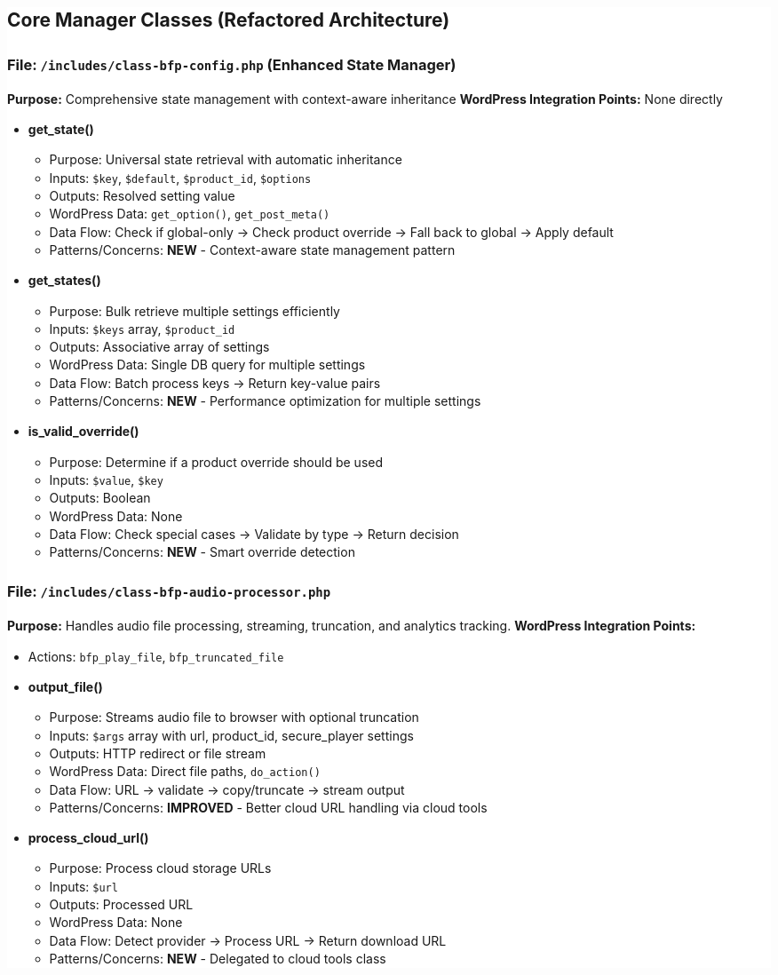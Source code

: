 ## Core Manager Classes (Refactored Architecture)

### **File:** `/includes/class-bfp-config.php` (Enhanced State Manager)
**Purpose:** Comprehensive state management with context-aware inheritance
**WordPress Integration Points:** None directly

- **get_state()**
  - Purpose: Universal state retrieval with automatic inheritance
  - Inputs: `$key`, `$default`, `$product_id`, `$options`
  - Outputs: Resolved setting value
  - WordPress Data: `get_option()`, `get_post_meta()`
  - Data Flow: Check if global-only → Check product override → Fall back to global → Apply default
  - Patterns/Concerns: **NEW** - Context-aware state management pattern

- **get_states()**
  - Purpose: Bulk retrieve multiple settings efficiently
  - Inputs: `$keys` array, `$product_id`
  - Outputs: Associative array of settings
  - WordPress Data: Single DB query for multiple settings
  - Data Flow: Batch process keys → Return key-value pairs
  - Patterns/Concerns: **NEW** - Performance optimization for multiple settings

- **is_valid_override()**
  - Purpose: Determine if a product override should be used
  - Inputs: `$value`, `$key`
  - Outputs: Boolean
  - WordPress Data: None
  - Data Flow: Check special cases → Validate by type → Return decision
  - Patterns/Concerns: **NEW** - Smart override detection

### **File:** `/includes/class-bfp-audio-processor.php`
**Purpose:** Handles audio file processing, streaming, truncation, and analytics tracking.
**WordPress Integration Points:**
- Actions: `bfp_play_file`, `bfp_truncated_file`

- **output_file()**
  - Purpose: Streams audio file to browser with optional truncation
  - Inputs: `$args` array with url, product_id, secure_player settings
  - Outputs: HTTP redirect or file stream
  - WordPress Data: Direct file paths, `do_action()`
  - Data Flow: URL → validate → copy/truncate → stream output
  - Patterns/Concerns: **IMPROVED** - Better cloud URL handling via cloud tools

- **process_cloud_url()**
  - Purpose: Process cloud storage URLs
  - Inputs: `$url`
  - Outputs: Processed URL
  - WordPress Data: None
  - Data Flow: Detect provider → Process URL → Return download URL
  - Patterns/Concerns: **NEW** - Delegated to cloud tools class

